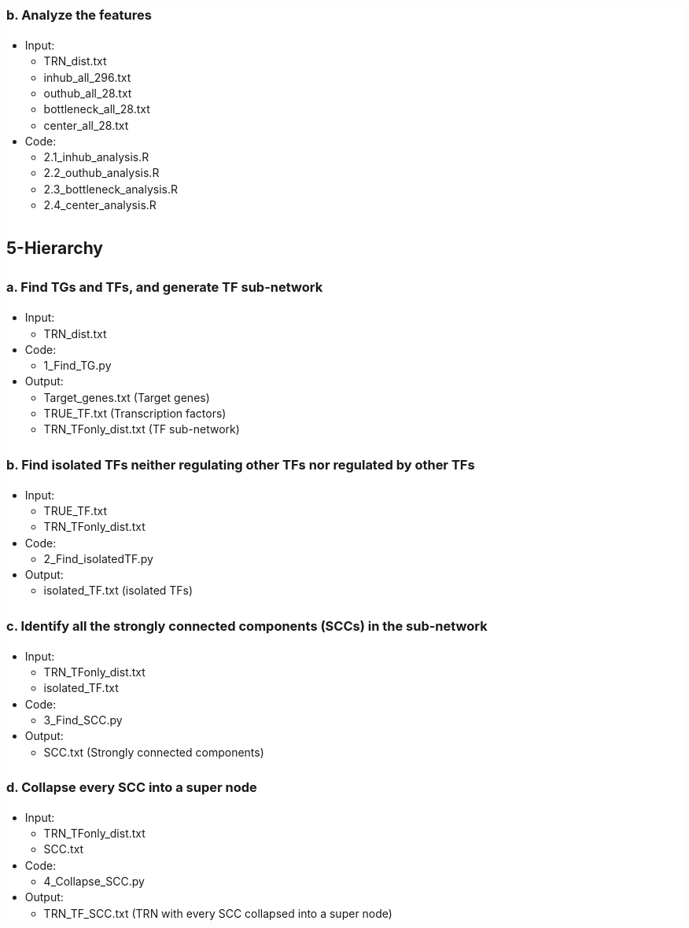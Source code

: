 ### b. Analyze the features
* Input:
  * TRN_dist.txt
  * inhub_all_296.txt
  * outhub_all_28.txt
  * bottleneck_all_28.txt
  * center_all_28.txt
* Code:
  * 2.1_inhub_analysis.R
  * 2.2_outhub_analysis.R
  * 2.3_bottleneck_analysis.R
  * 2.4_center_analysis.R


## 5-Hierarchy
### a. Find TGs and TFs, and generate TF sub-network
* Input:
  * TRN_dist.txt
* Code:
  * 1_Find_TG.py
* Output:
  * Target_genes.txt (Target genes)
  * TRUE_TF.txt (Transcription factors)
  * TRN_TFonly_dist.txt (TF sub-network)

### b. Find isolated TFs neither regulating other TFs nor regulated by other TFs
* Input:
  * TRUE_TF.txt
  * TRN_TFonly_dist.txt
* Code:
  * 2_Find_isolatedTF.py
* Output:
  * isolated_TF.txt (isolated TFs)

### c. Identify all the strongly connected components (SCCs) in the sub-network
* Input:
  * TRN_TFonly_dist.txt
  * isolated_TF.txt
* Code:
  * 3_Find_SCC.py
* Output:
  * SCC.txt (Strongly connected components)

### d. Collapse every SCC into a super node
* Input:
  * TRN_TFonly_dist.txt
  * SCC.txt
* Code:
  * 4_Collapse_SCC.py
* Output:
  * TRN_TF_SCC.txt (TRN with every SCC collapsed into a super node)
